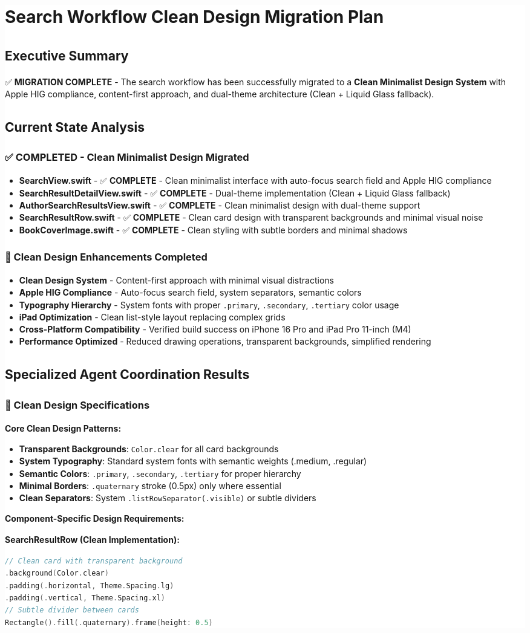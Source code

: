 # Search Workflow Clean Design Migration Plan

## Executive Summary

✅ **MIGRATION COMPLETE** - The search workflow has been successfully migrated to a **Clean Minimalist Design System** with Apple HIG compliance, content-first approach, and dual-theme architecture (Clean + Liquid Glass fallback).

## Current State Analysis

### ✅ COMPLETED - Clean Minimalist Design Migrated
- **SearchView.swift** - ✅ **COMPLETE** - Clean minimalist interface with auto-focus search field and Apple HIG compliance
- **SearchResultDetailView.swift** - ✅ **COMPLETE** - Dual-theme implementation (Clean + Liquid Glass fallback)
- **AuthorSearchResultsView.swift** - ✅ **COMPLETE** - Clean minimalist design with dual-theme support
- **SearchResultRow.swift** - ✅ **COMPLETE** - Clean card design with transparent backgrounds and minimal visual noise
- **BookCoverImage.swift** - ✅ **COMPLETE** - Clean styling with subtle borders and minimal shadows

### 🚀 Clean Design Enhancements Completed
- **Clean Design System** - Content-first approach with minimal visual distractions
- **Apple HIG Compliance** - Auto-focus search field, system separators, semantic colors
- **Typography Hierarchy** - System fonts with proper `.primary`, `.secondary`, `.tertiary` color usage
- **iPad Optimization** - Clean list-style layout replacing complex grids
- **Cross-Platform Compatibility** - Verified build success on iPhone 16 Pro and iPad Pro 11-inch (M4)
- **Performance Optimized** - Reduced drawing operations, transparent backgrounds, simplified rendering

## Specialized Agent Coordination Results

### 🎨 Clean Design Specifications

**Core Clean Design Patterns:**
- **Transparent Backgrounds**: `Color.clear` for all card backgrounds
- **System Typography**: Standard system fonts with semantic weights (.medium, .regular)
- **Semantic Colors**: `.primary`, `.secondary`, `.tertiary` for proper hierarchy
- **Minimal Borders**: `.quaternary` stroke (0.5px) only where essential
- **Clean Separators**: System `.listRowSeparator(.visible)` or subtle dividers

**Component-Specific Design Requirements:**

**SearchResultRow (Clean Implementation):**
```swift
// Clean card with transparent background
.background(Color.clear)
.padding(.horizontal, Theme.Spacing.lg)
.padding(.vertical, Theme.Spacing.xl)
// Subtle divider between cards
Rectangle().fill(.quaternary).frame(height: 0.5)
```
